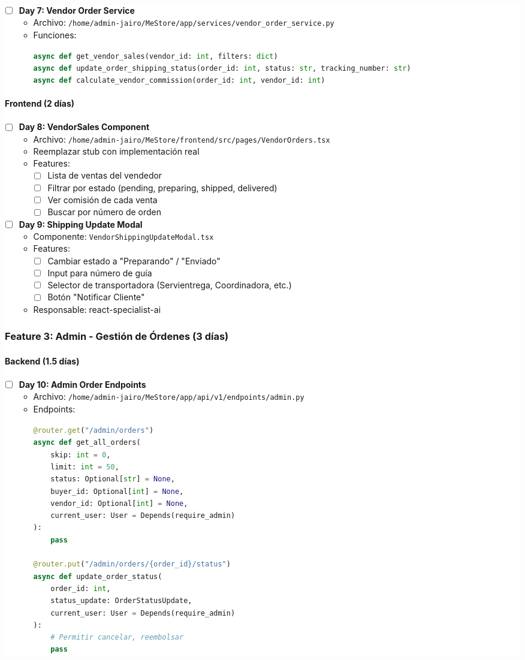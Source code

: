 - [ ] **Day 7: Vendor Order Service**
  - Archivo: `/home/admin-jairo/MeStore/app/services/vendor_order_service.py`
  - Funciones:
    ```python
    async def get_vendor_sales(vendor_id: int, filters: dict)
    async def update_order_shipping_status(order_id: int, status: str, tracking_number: str)
    async def calculate_vendor_commission(order_id: int, vendor_id: int)
    ```

#### Frontend (2 días)

- [ ] **Day 8: VendorSales Component**
  - Archivo: `/home/admin-jairo/MeStore/frontend/src/pages/VendorOrders.tsx`
  - Reemplazar stub con implementación real
  - Features:
    - [ ] Lista de ventas del vendedor
    - [ ] Filtrar por estado (pending, preparing, shipped, delivered)
    - [ ] Ver comisión de cada venta
    - [ ] Buscar por número de orden

- [ ] **Day 9: Shipping Update Modal**
  - Componente: `VendorShippingUpdateModal.tsx`
  - Features:
    - [ ] Cambiar estado a "Preparando" / "Enviado"
    - [ ] Input para número de guía
    - [ ] Selector de transportadora (Servientrega, Coordinadora, etc.)
    - [ ] Botón "Notificar Cliente"
  - Responsable: react-specialist-ai

### Feature 3: Admin - Gestión de Órdenes (3 días)

#### Backend (1.5 días)

- [ ] **Day 10: Admin Order Endpoints**
  - Archivo: `/home/admin-jairo/MeStore/app/api/v1/endpoints/admin.py`
  - Endpoints:
    ```python
    @router.get("/admin/orders")
    async def get_all_orders(
        skip: int = 0,
        limit: int = 50,
        status: Optional[str] = None,
        buyer_id: Optional[int] = None,
        vendor_id: Optional[int] = None,
        current_user: User = Depends(require_admin)
    ):
        pass

    @router.put("/admin/orders/{order_id}/status")
    async def update_order_status(
        order_id: int,
        status_update: OrderStatusUpdate,
        current_user: User = Depends(require_admin)
    ):
        # Permitir cancelar, reembolsar
        pass
    ```
